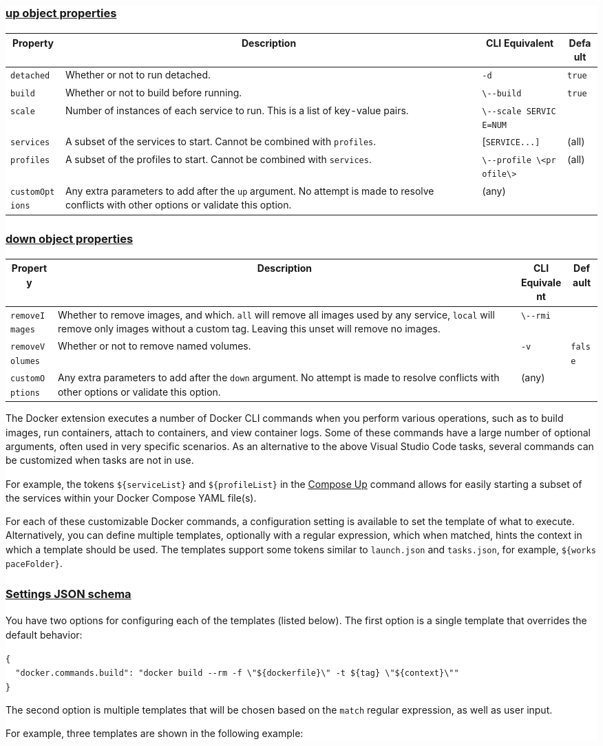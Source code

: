 ### [up object properties][27]


|  Property |  Description |  CLI Equivalent |  Default | 
| ---- | ---- | ---- | ----  |
|  `detached` |  Whether or not to run detached. |  `-d` |  `true` | 
|  `build` |  Whether or not to build before running. |  `\--build` |  `true` | 
|  `scale` |  Number of instances of each service to run. This is a list of key-value pairs. |  `\--scale SERVICE=NUM` |   | 
|  `services` |  A subset of the services to start. Cannot be combined with `profiles`. |  [`SERVICE...]` |  (all) | 
|  `profiles` |  A subset of the profiles to start. Cannot be combined with `services`. |  `\--profile \<profile\>` |  (all) | 
|  `customOptions` |  Any extra parameters to add after the `up` argument. No attempt is made to resolve conflicts with other options or validate this option. |  (any) |   |

### [down object properties][28]


|  Property |  Description |  CLI Equivalent |  Default | 
| ---- | ---- | ---- | ----  |
|  `removeImages` |  Whether to remove images, and which. `all` will remove all images used by any service, `local` will remove only images without a custom tag. Leaving this unset will remove no images. |  `\--rmi` |   | 
|  `removeVolumes` |  Whether or not to remove named volumes. |  `-v` |  `false` | 
|  `customOptions` |  Any extra parameters to add after the `down` argument. No attempt is made to resolve conflicts with other options or validate this option. |  (any) |   |

The Docker extension executes a number of Docker CLI commands when you perform various operations, such as to build images, run containers, attach to containers, and view container logs. Some of these commands have a large number of optional arguments, often used in very specific scenarios. As an alternative to the above Visual Studio Code tasks, several commands can be customized when tasks are not in use.

For example, the tokens `${serviceList}` and `${profileList}` in the [Compose Up][29] command allows for easily starting a subset of the services within your Docker Compose YAML file(s).

For each of these customizable Docker commands, a configuration setting is available to set the template of what to execute. Alternatively, you can define multiple templates, optionally with a regular expression, which when matched, hints the context in which a template should be used. The templates support some tokens similar to `launch.json` and `tasks.json`, for example, `${workspaceFolder}`.

### [Settings JSON schema][30]

You have two options for configuring each of the templates (listed below). The first option is a single template that overrides the default behavior:
   
   
    {
      "docker.commands.build": "docker build --rm -f \"${dockerfile}\" -t ${tag} \"${context}\""
    }
   

The second option is multiple templates that will be chosen based on the `match` regular expression, as well as user input.

For example, three templates are shown in the following example:
   

[1]: https://code.visualstudio.com/docs/containers/#_docker-build-task
[2]: https://code.visualstudio.com/docs/containers/#_docker-run-task
[3]: https://code.visualstudio.com/docs/editor/tasks#_custom-tasks
[4]: https://code.visualstudio.com/docs/containers/#_build-task-reference
[5]: https://code.visualstudio.com/docs/containers/#_platform-support
[6]: https://code.visualstudio.com/docs/containers/#_nodejs-dockerbuild
[7]: https://code.visualstudio.com/docs/containers/#_python-dockerbuild
[8]: https://code.visualstudio.com/docs/containers/#_net-dockerbuild
[9]: https://code.visualstudio.com/docs/containers/#_dockerbuild-object-properties
[10]: https://code.visualstudio.com/docs/containers/#_node-object-properties-dockerbuild-task
[11]: https://code.visualstudio.com/docs/containers/#_netcore-object-properties-dockerbuild-task
[12]: https://code.visualstudio.com/docs/containers/#_run-task-reference
[13]: https://code.visualstudio.com/docs/containers/#_docker-run-platform-support
[14]: https://code.visualstudio.com/docs/containers/#_nodejs-dockerrun
[15]: https://code.visualstudio.com/docs/containers/#_python-dockerrun
[16]: https://code.visualstudio.com/docs/containers/#_net-dockerrun
[17]: https://code.visualstudio.com/docs/containers/#_dockerrun-object-properties
[18]: https://code.visualstudio.com/docs/containers/#_node-object-properties-dockerrun-task
[19]: https://code.visualstudio.com/docs/containers/#_python-object-properties-dockerrun-task
[20]: https://code.visualstudio.com/docs/containers/#_netcore-object-properties-dockerrun-task
[21]: https://code.visualstudio.com/docs/containers/#_ports-object-properties
[22]: https://code.visualstudio.com/docs/containers/#_extrahosts-object-properties
[23]: https://code.visualstudio.com/docs/containers/#_volumes-object-properties
[24]: https://code.visualstudio.com/docs/containers/#_python-docker-run
[25]: https://code.visualstudio.com/docs/containers/#_compose-task-reference
[26]: https://code.visualstudio.com/docs/containers/#_dockercompose-object-properties
[27]: https://code.visualstudio.com/docs/containers/#_up-object-properties
[28]: https://code.visualstudio.com/docs/containers/#_down-object-properties
[29]: https://code.visualstudio.com/docs/containers/#_docker-compose-up
[30]: https://code.visualstudio.com/docs/containers/#_settings-json-schema
[31]: https://code.visualstudio.com/docs/containers/#_selection-behavior
[32]: https://code.visualstudio.com/docs/containers/#_docker-build
[33]: https://code.visualstudio.com/docs/containers/#_docker-run
[34]: https://code.visualstudio.com/docs/containers/#_docker-attach
[35]: https://code.visualstudio.com/docs/containers/#_docker-logs
[36]: https://code.visualstudio.com/docs/containers/#_docker-compose-down
[37]: https://code.visualstudio.com/docs/containers/#_additional-supported-tokens